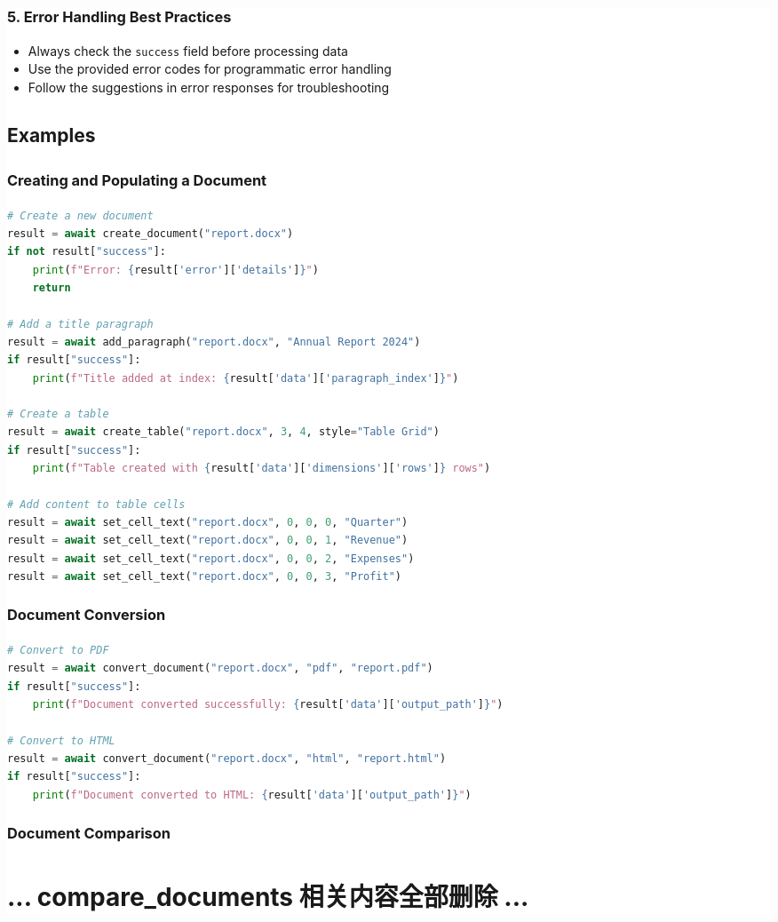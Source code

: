 ### 5. Error Handling Best Practices
- Always check the `success` field before processing data
- Use the provided error codes for programmatic error handling
- Follow the suggestions in error responses for troubleshooting

## Examples

### Creating and Populating a Document

```python
# Create a new document
result = await create_document("report.docx")
if not result["success"]:
    print(f"Error: {result['error']['details']}")
    return

# Add a title paragraph
result = await add_paragraph("report.docx", "Annual Report 2024")
if result["success"]:
    print(f"Title added at index: {result['data']['paragraph_index']}")

# Create a table
result = await create_table("report.docx", 3, 4, style="Table Grid")
if result["success"]:
    print(f"Table created with {result['data']['dimensions']['rows']} rows")

# Add content to table cells
result = await set_cell_text("report.docx", 0, 0, 0, "Quarter")
result = await set_cell_text("report.docx", 0, 0, 1, "Revenue")
result = await set_cell_text("report.docx", 0, 0, 2, "Expenses")
result = await set_cell_text("report.docx", 0, 0, 3, "Profit")
```

### Document Conversion

```python
# Convert to PDF
result = await convert_document("report.docx", "pdf", "report.pdf")
if result["success"]:
    print(f"Document converted successfully: {result['data']['output_path']}")

# Convert to HTML
result = await convert_document("report.docx", "html", "report.html")
if result["success"]:
    print(f"Document converted to HTML: {result['data']['output_path']}")
```

### Document Comparison

# ... compare_documents 相关内容全部删除 ...
